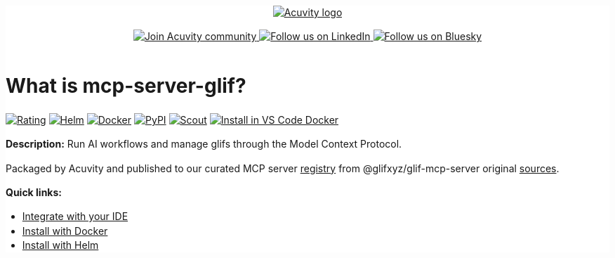 <p align="center">
  <a href="https://acuvity.ai">
    <picture>
      <img src="https://mma.prnewswire.com/media/2544052/Acuvity__Logo.jpg" height="90" alt="Acuvity logo"/>
    </picture>
  </a>
</p>
<p align="center">
  <a href="https://discord.gg/BkU7fBkrNk">
    <img src="https://img.shields.io/badge/Acuvity-Join-7289DA?logo=discord&logoColor=fff" alt="Join Acuvity community" />
  </a>
<a href="https://www.linkedin.com/company/acuvity/">
    <img src="https://img.shields.io/badge/LinkedIn-Follow-7289DA" alt="Follow us on LinkedIn" />
  </a>
<a href="https://bsky.app/profile/acuvity.bsky.social">
    <img src="https://img.shields.io/badge/Bluesky-Follow-7289DA"?logo=bluesky&logoColor=fff" alt="Follow us on Bluesky" />
  </a>
</p>


# What is mcp-server-glif?

[![Rating](https://img.shields.io/badge/B-3775A9?label=Rating)](https://docs.anthropic.com/en/docs/build-with-claude/tool-use/implement-tool-use#best-practices-for-tool-definitions)
[![Helm](https://img.shields.io/badge/1.0.0-3775A9?logo=helm&label=Charts&logoColor=fff)](https://hub.docker.com/r/acuvity/mcp-server-glif/tags/)
[![Docker](https://img.shields.io/docker/image-size/acuvity/mcp-server-glif/0.9.9?logo=docker&logoColor=fff&label=0.9.9)](https://hub.docker.com/r/acuvity/mcp-server-glif)
[![PyPI](https://img.shields.io/badge/0.9.9-3775A9?logo=pypi&logoColor=fff&label=@glifxyz/glif-mcp-server)](https://github.com/glifxyz/glif-mcp-server)
[![Scout](https://img.shields.io/badge/Active-3775A9?logo=docker&logoColor=fff&label=Scout)](https://hub.docker.com/r/acuvity/mcp-server-glif/)
[![Install in VS Code Docker](https://img.shields.io/badge/VS_Code-One_click_install-0078d7?logo=githubcopilot)](https://insiders.vscode.dev/redirect/mcp/install?name=mcp-server-glif&config=%7B%22args%22%3A%5B%22run%22%2C%22-i%22%2C%22--rm%22%2C%22--read-only%22%2C%22-e%22%2C%22GLIF_API_TOKEN%22%2C%22docker.io%2Facuvity%2Fmcp-server-glif%3A0.9.9%22%5D%2C%22command%22%3A%22docker%22%7D)

**Description:** Run AI workflows and manage glifs through the Model Context Protocol.

Packaged by Acuvity and published to our curated MCP server [registry](https://mcp.acuvity.ai) from @glifxyz/glif-mcp-server original [sources](https://github.com/glifxyz/glif-mcp-server).

**Quick links:**

- [Integrate with your IDE](https://github.com/acuvity/mcp-servers-registry/blob/main/mcp-server-glif/docker/README.md#-clients-integrations)
- [Install with Docker](https://github.com/acuvity/mcp-servers-registry/tree/main/mcp-server-glif/docker/README.md#-run-it-with-docker)
- [Install with Helm](https://github.com/acuvity/mcp-servers-registry/tree/main/mcp-server-glif/charts/mcp-server-glif/README.md#how-to-install)
